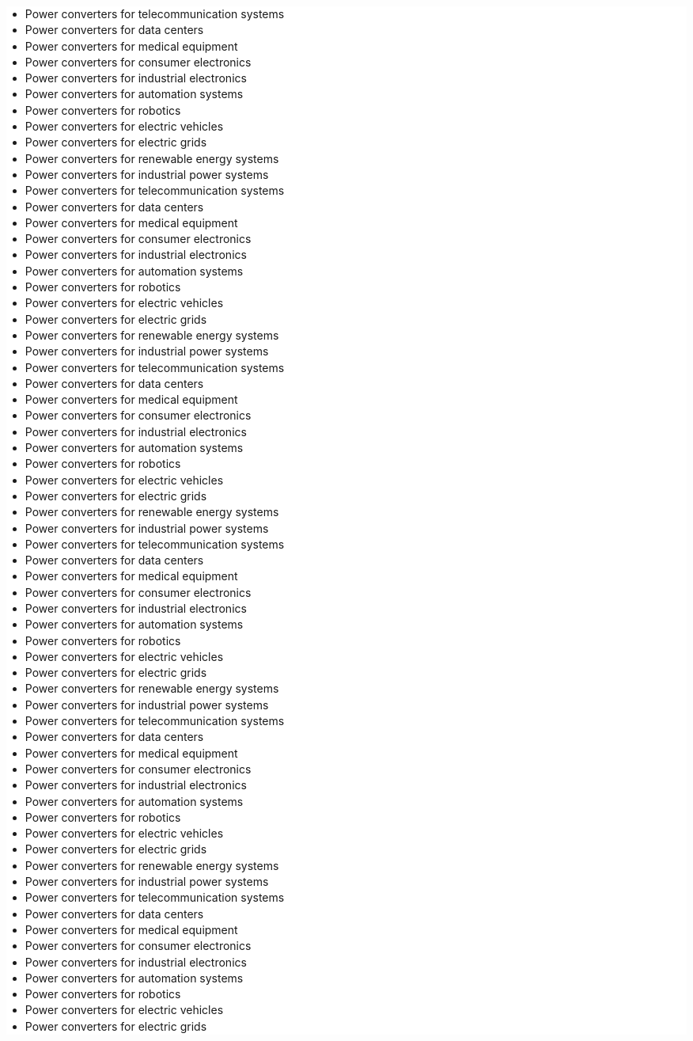- Power converters for telecommunication systems
- Power converters for data centers
- Power converters for medical equipment
- Power converters for consumer electronics
- Power converters for industrial electronics
- Power converters for automation systems
- Power converters for robotics
- Power converters for electric vehicles
- Power converters for electric grids
- Power converters for renewable energy systems
- Power converters for industrial power systems
- Power converters for telecommunication systems
- Power converters for data centers
- Power converters for medical equipment
- Power converters for consumer electronics
- Power converters for industrial electronics
- Power converters for automation systems
- Power converters for robotics
- Power converters for electric vehicles
- Power converters for electric grids
- Power converters for renewable energy systems
- Power converters for industrial power systems
- Power converters for telecommunication systems
- Power converters for data centers
- Power converters for medical equipment
- Power converters for consumer electronics
- Power converters for industrial electronics
- Power converters for automation systems
- Power converters for robotics
- Power converters for electric vehicles
- Power converters for electric grids
- Power converters for renewable energy systems
- Power converters for industrial power systems
- Power converters for telecommunication systems
- Power converters for data centers
- Power converters for medical equipment
- Power converters for consumer electronics
- Power converters for industrial electronics
- Power converters for automation systems
- Power converters for robotics
- Power converters for electric vehicles
- Power converters for electric grids
- Power converters for renewable energy systems
- Power converters for industrial power systems
- Power converters for telecommunication systems
- Power converters for data centers
- Power converters for medical equipment
- Power converters for consumer electronics
- Power converters for industrial electronics
- Power converters for automation systems
- Power converters for robotics
- Power converters for electric vehicles
- Power converters for electric grids
- Power converters for renewable energy systems
- Power converters for industrial power systems
- Power converters for telecommunication systems
- Power converters for data centers
- Power converters for medical equipment
- Power converters for consumer electronics
- Power converters for industrial electronics
- Power converters for automation systems
- Power converters for robotics
- Power converters for electric vehicles
- Power converters for electric grids